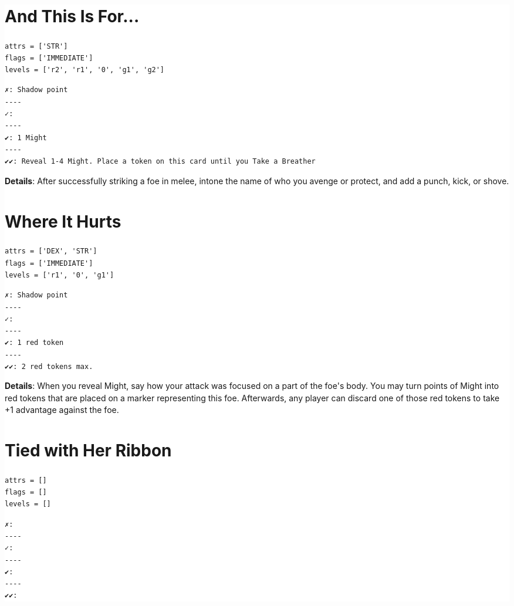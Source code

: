 # And This Is For...
```python3
attrs = ['STR']
flags = ['IMMEDIATE']
levels = ['r2', 'r1', '0', 'g1', 'g2']
```

    ✗: Shadow point
    ----
    ✓: 
    ----
    ✔: 1 Might
    ----
    ✔✔: Reveal 1-4 Might. Place a token on this card until you Take a Breather

**Details**: After successfully striking a foe in melee, intone the name of who you avenge or protect, and add a punch, kick, or shove.
    


# Where It Hurts
```python3
attrs = ['DEX', 'STR']
flags = ['IMMEDIATE']
levels = ['r1', '0', 'g1']
```

    ✗: Shadow point
    ----
    ✓: 
    ----
    ✔: 1 red token
    ----
    ✔✔: 2 red tokens max.

**Details**: When you reveal Might, say how your attack was focused on a part of the foe's body. You may turn points of Might into red tokens that are placed on a marker representing this foe. Afterwards, any player can discard one of those red tokens to take +1 advantage against the foe.
    


# Tied with Her Ribbon
```python3
attrs = []
flags = []
levels = []
```

    ✗: 
    ----
    ✓: 
    ----
    ✔: 
    ----
    ✔✔: 
